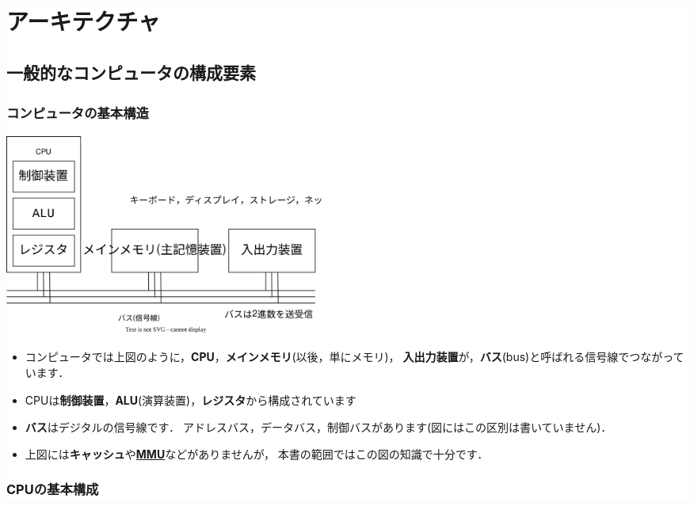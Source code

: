 <style type="text/css">
body { counter-reset: chapter 4; }
</style>

# アーキテクチャ

## 一般的なコンピュータの構成要素

### コンピュータの基本構造

<img src="figs/basic-arch.svg" height="250px" id="fig:basic-arch">

- コンピュータでは上図のように，**CPU**，**メインメモリ**(以後，単にメモリ)，
  **入出力装置**が，**バス**(bus)と呼ばれる信号線でつながっています．

- CPUは**制御装置**，**ALU**(演算装置)，**レジスタ**から構成されています
- **バス**はデジタルの信号線です．
  アドレスバス，データバス，制御バスがあります(図にはこの区別は書いていません)．

- 上図には**キャッシュ**や[**MMU**](./5-arch.md#仮想メモリ)などがありませんが，
  本書の範囲ではこの図の知識で十分です．

### CPUの基本構成
